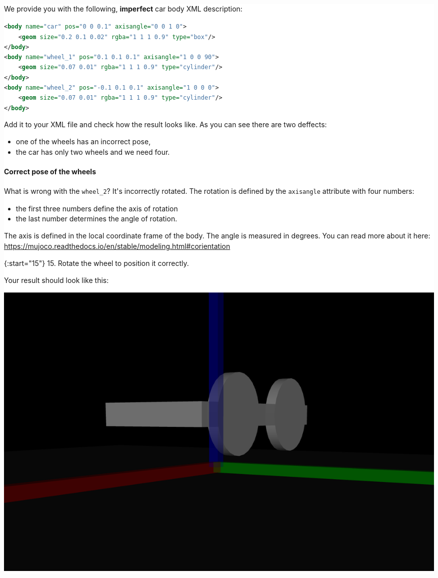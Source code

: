 We provide you with the following, **imperfect** car body XML description:

```xml
<body name="car" pos="0 0 0.1" axisangle="0 0 1 0">
    <geom size="0.2 0.1 0.02" rgba="1 1 1 0.9" type="box"/>
</body>
<body name="wheel_1" pos="0.1 0.1 0.1" axisangle="1 0 0 90">
    <geom size="0.07 0.01" rgba="1 1 1 0.9" type="cylinder"/>
</body>
<body name="wheel_2" pos="-0.1 0.1 0.1" axisangle="1 0 0 0">
    <geom size="0.07 0.01" rgba="1 1 1 0.9" type="cylinder"/>
</body>
```

Add it to your XML file and check how the result looks like.
As you can see there are two deffects:

- one of the wheels has an incorrect pose,
- the car has only two wheels and we need four.

#### Correct pose of the wheels

What is wrong with the `wheel_2`? It's incorrectly rotated.
The rotation is defined by the `axisangle` attribute with four numbers:

- the first three numbers define the axis of rotation
- the last number determines the angle of rotation.

The axis is defined in the local coordinate frame of the body.
The angle is measured in degrees.
You can read more about it here: <https://mujoco.readthedocs.io/en/stable/modeling.html#corientation>

{:start="15"}
15. Rotate the wheel to position it correctly.

Your result should look like this:

![Correctly positioned wheel](lab_2_2.png)
